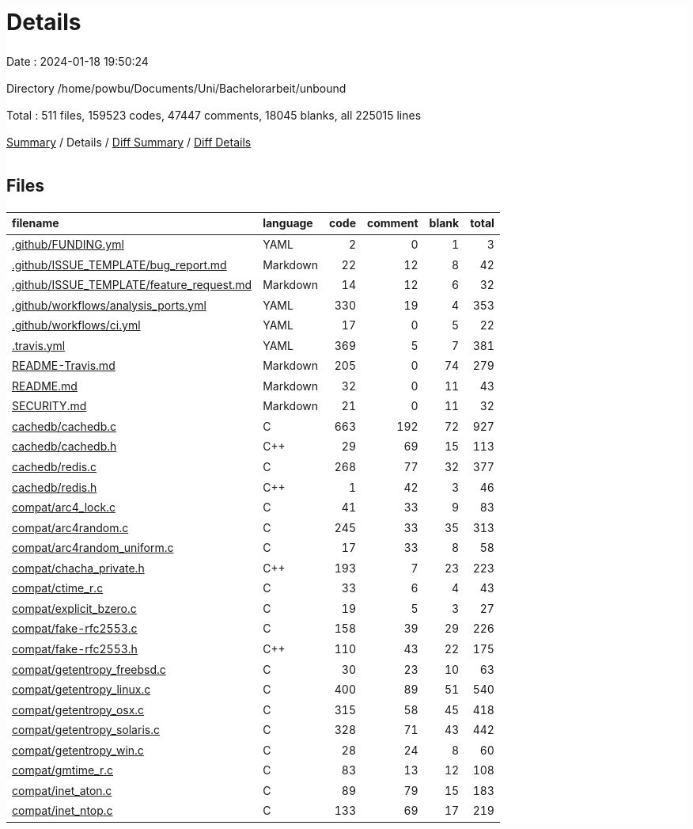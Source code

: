 # Details

Date : 2024-01-18 19:50:24

Directory /home/powbu/Documents/Uni/Bachelorarbeit/unbound

Total : 511 files,  159523 codes, 47447 comments, 18045 blanks, all 225015 lines

[Summary](results.md) / Details / [Diff Summary](diff.md) / [Diff Details](diff-details.md)

## Files
| filename | language | code | comment | blank | total |
| :--- | :--- | ---: | ---: | ---: | ---: |
| [.github/FUNDING.yml](/.github/FUNDING.yml) | YAML | 2 | 0 | 1 | 3 |
| [.github/ISSUE_TEMPLATE/bug_report.md](/.github/ISSUE_TEMPLATE/bug_report.md) | Markdown | 22 | 12 | 8 | 42 |
| [.github/ISSUE_TEMPLATE/feature_request.md](/.github/ISSUE_TEMPLATE/feature_request.md) | Markdown | 14 | 12 | 6 | 32 |
| [.github/workflows/analysis_ports.yml](/.github/workflows/analysis_ports.yml) | YAML | 330 | 19 | 4 | 353 |
| [.github/workflows/ci.yml](/.github/workflows/ci.yml) | YAML | 17 | 0 | 5 | 22 |
| [.travis.yml](/.travis.yml) | YAML | 369 | 5 | 7 | 381 |
| [README-Travis.md](/README-Travis.md) | Markdown | 205 | 0 | 74 | 279 |
| [README.md](/README.md) | Markdown | 32 | 0 | 11 | 43 |
| [SECURITY.md](/SECURITY.md) | Markdown | 21 | 0 | 11 | 32 |
| [cachedb/cachedb.c](/cachedb/cachedb.c) | C | 663 | 192 | 72 | 927 |
| [cachedb/cachedb.h](/cachedb/cachedb.h) | C++ | 29 | 69 | 15 | 113 |
| [cachedb/redis.c](/cachedb/redis.c) | C | 268 | 77 | 32 | 377 |
| [cachedb/redis.h](/cachedb/redis.h) | C++ | 1 | 42 | 3 | 46 |
| [compat/arc4_lock.c](/compat/arc4_lock.c) | C | 41 | 33 | 9 | 83 |
| [compat/arc4random.c](/compat/arc4random.c) | C | 245 | 33 | 35 | 313 |
| [compat/arc4random_uniform.c](/compat/arc4random_uniform.c) | C | 17 | 33 | 8 | 58 |
| [compat/chacha_private.h](/compat/chacha_private.h) | C++ | 193 | 7 | 23 | 223 |
| [compat/ctime_r.c](/compat/ctime_r.c) | C | 33 | 6 | 4 | 43 |
| [compat/explicit_bzero.c](/compat/explicit_bzero.c) | C | 19 | 5 | 3 | 27 |
| [compat/fake-rfc2553.c](/compat/fake-rfc2553.c) | C | 158 | 39 | 29 | 226 |
| [compat/fake-rfc2553.h](/compat/fake-rfc2553.h) | C++ | 110 | 43 | 22 | 175 |
| [compat/getentropy_freebsd.c](/compat/getentropy_freebsd.c) | C | 30 | 23 | 10 | 63 |
| [compat/getentropy_linux.c](/compat/getentropy_linux.c) | C | 400 | 89 | 51 | 540 |
| [compat/getentropy_osx.c](/compat/getentropy_osx.c) | C | 315 | 58 | 45 | 418 |
| [compat/getentropy_solaris.c](/compat/getentropy_solaris.c) | C | 328 | 71 | 43 | 442 |
| [compat/getentropy_win.c](/compat/getentropy_win.c) | C | 28 | 24 | 8 | 60 |
| [compat/gmtime_r.c](/compat/gmtime_r.c) | C | 83 | 13 | 12 | 108 |
| [compat/inet_aton.c](/compat/inet_aton.c) | C | 89 | 79 | 15 | 183 |
| [compat/inet_ntop.c](/compat/inet_ntop.c) | C | 133 | 69 | 17 | 219 |